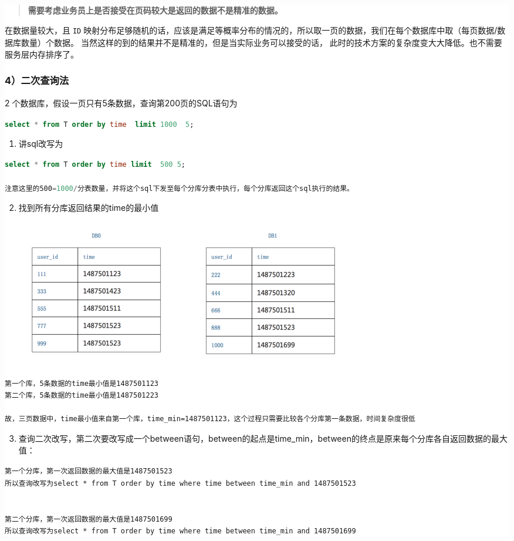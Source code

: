 > **需要考虑业务员上是否接受在页码较大是返回的数据不是精准的数据。**    

在数据量较大，且 `ID` 映射分布足够随机的话，应该是满足等概率分布的情况的，所以取一页的数据，我们在每个数据库中取（每页数据/数据库数量）个数据。    当然这样的到的结果并不是精准的，但是当实际业务可以接受的话， 此时的技术方案的复杂度变大大降低。也不需要服务层内存排序了。




###  4）二次查询法

2 个数据库，假设一页只有5条数据，查询第200页的SQL语句为 

```sql
select * from T order by time  limit 1000  5;
```

1. 讲sql改写为

```sql
select * from T order by time limit  500 5;  

注意这里的500=1000/分表数量，并将这个sql下发至每个分库分表中执行，每个分库返回这个sql执行的结果。
```

2. 找到所有分库返回结果的time的最小值  



![1568872807187](https://raw.githubusercontent.com/HealerJean/HealerJean.github.io/master/blogImages/1568872807187.png)



```
第一个库，5条数据的time最小值是1487501123
第二个库，5条数据的time最小值是1487501223

故，三页数据中，time最小值来自第一个库，time_min=1487501123，这个过程只需要比较各个分库第一条数据，时间复杂度很低
```



3. 查询二次改写，第二次要改写成一个between语句，between的起点是time_min，between的终点是原来每个分库各自返回数据的最大值：

   

```
第一个分库，第一次返回数据的最大值是1487501523
所以查询改写为select * from T order by time where time between time_min and 1487501523


第二个分库，第一次返回数据的最大值是1487501699
所以查询改写为select * from T order by time where time between time_min and 1487501699
```
